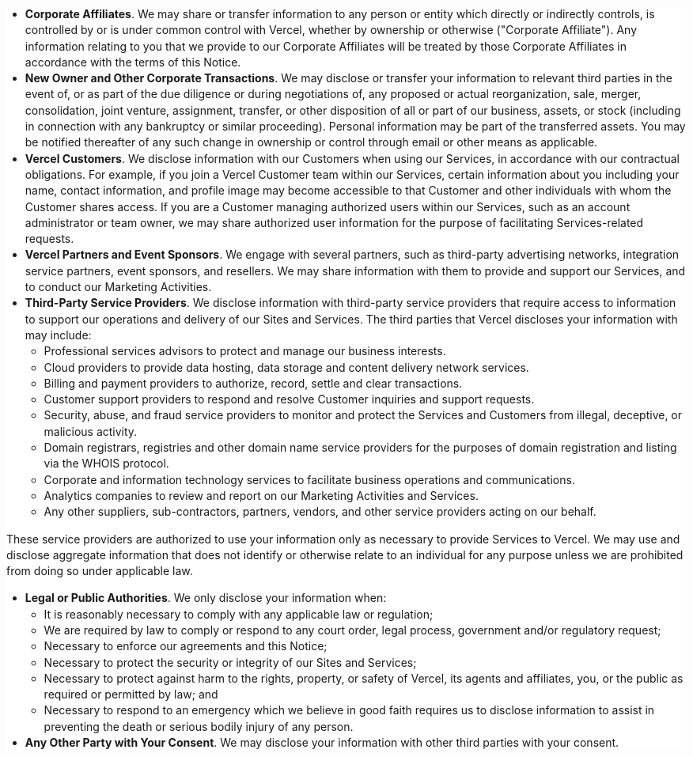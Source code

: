   * **Corporate Affiliates**. We may share or transfer information to any person or entity which directly or indirectly controls, is controlled by or is under common control with Vercel, whether by ownership or otherwise ("Corporate Affiliate"). Any information relating to you that we provide to our Corporate Affiliates will be treated by those Corporate Affiliates in accordance with the terms of this Notice.
  * **New Owner and Other Corporate Transactions**. We may disclose or transfer your information to relevant third parties in the event of, or as part of the due diligence or during negotiations of, any proposed or actual reorganization, sale, merger, consolidation, joint venture, assignment, transfer, or other disposition of all or part of our business, assets, or stock (including in connection with any bankruptcy or similar proceeding). Personal information may be part of the transferred assets. You may be notified thereafter of any such change in ownership or control through email or other means as applicable.
  * **Vercel Customers**. We disclose information with our Customers when using our Services, in accordance with our contractual obligations. For example, if you join a Vercel Customer team within our Services, certain information about you including your name, contact information, and profile image may become accessible to that Customer and other individuals with whom the Customer shares access. If you are a Customer managing authorized users within our Services, such as an account administrator or team owner, we may share authorized user information for the purpose of facilitating Services-related requests.
  * **Vercel Partners and Event Sponsors**. We engage with several partners, such as third-party advertising networks, integration service partners, event sponsors, and resellers. We may share information with them to provide and support our Services, and to conduct our Marketing Activities.
  * **Third-Party Service Providers**. We disclose information with third-party service providers that require access to information to support our operations and delivery of our Sites and Services. The third parties that Vercel discloses your information with may include:
    * Professional services advisors to protect and manage our business interests.
    * Cloud providers to provide data hosting, data storage and content delivery network services.
    * Billing and payment providers to authorize, record, settle and clear transactions.
    * Customer support providers to respond and resolve Customer inquiries and support requests.
    * Security, abuse, and fraud service providers to monitor and protect the Services and Customers from illegal, deceptive, or malicious activity.
    * Domain registrars, registries and other domain name service providers for the purposes of domain registration and listing via the WHOIS protocol.
    * Corporate and information technology services to facilitate business operations and communications.
    * Analytics companies to review and report on our Marketing Activities and Services.
    * Any other suppliers, sub-contractors, partners, vendors, and other service providers acting on our behalf.


These service providers are authorized to use your information only as necessary to provide Services to Vercel. We may use and disclose aggregate information that does not identify or otherwise relate to an individual for any purpose unless we are prohibited from doing so under applicable law.
  * **Legal or Public Authorities**. We only disclose your information when:
    * It is reasonably necessary to comply with any applicable law or regulation;
    * We are required by law to comply or respond to any court order, legal process, government and/or regulatory request;
    * Necessary to enforce our agreements and this Notice;
    * Necessary to protect the security or integrity of our Sites and Services;
    * Necessary to protect against harm to the rights, property, or safety of Vercel, its agents and affiliates, you, or the public as required or permitted by law; and
    * Necessary to respond to an emergency which we believe in good faith requires us to disclose information to assist in preventing the death or serious bodily injury of any person.
  * **Any Other Party with Your Consent**. We may disclose your information with other third parties with your consent.

